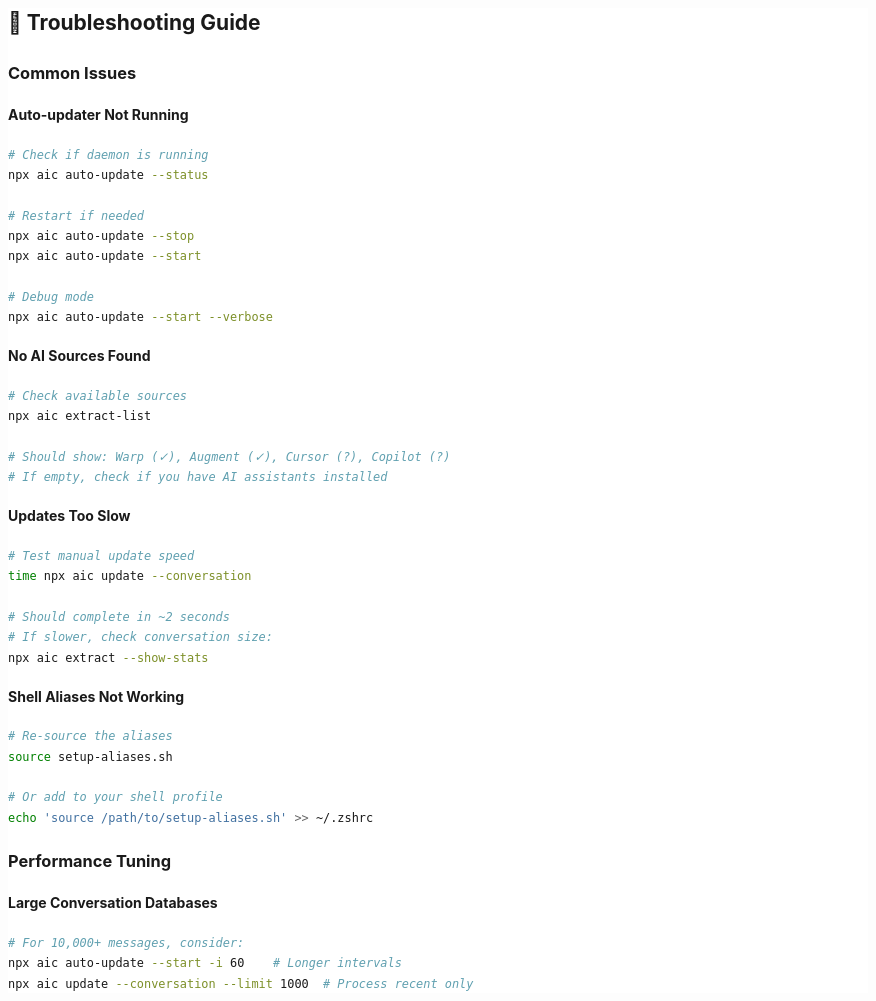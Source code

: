 ## 🐛 **Troubleshooting Guide**

### **Common Issues**

#### **Auto-updater Not Running**
```bash
# Check if daemon is running
npx aic auto-update --status

# Restart if needed
npx aic auto-update --stop
npx aic auto-update --start

# Debug mode
npx aic auto-update --start --verbose
```

#### **No AI Sources Found**
```bash
# Check available sources
npx aic extract-list

# Should show: Warp (✓), Augment (✓), Cursor (?), Copilot (?)
# If empty, check if you have AI assistants installed
```

#### **Updates Too Slow**
```bash
# Test manual update speed
time npx aic update --conversation

# Should complete in ~2 seconds
# If slower, check conversation size:
npx aic extract --show-stats
```

#### **Shell Aliases Not Working**
```bash
# Re-source the aliases
source setup-aliases.sh

# Or add to your shell profile
echo 'source /path/to/setup-aliases.sh' >> ~/.zshrc
```

### **Performance Tuning**

#### **Large Conversation Databases**
```bash
# For 10,000+ messages, consider:
npx aic auto-update --start -i 60    # Longer intervals
npx aic update --conversation --limit 1000  # Process recent only
```
